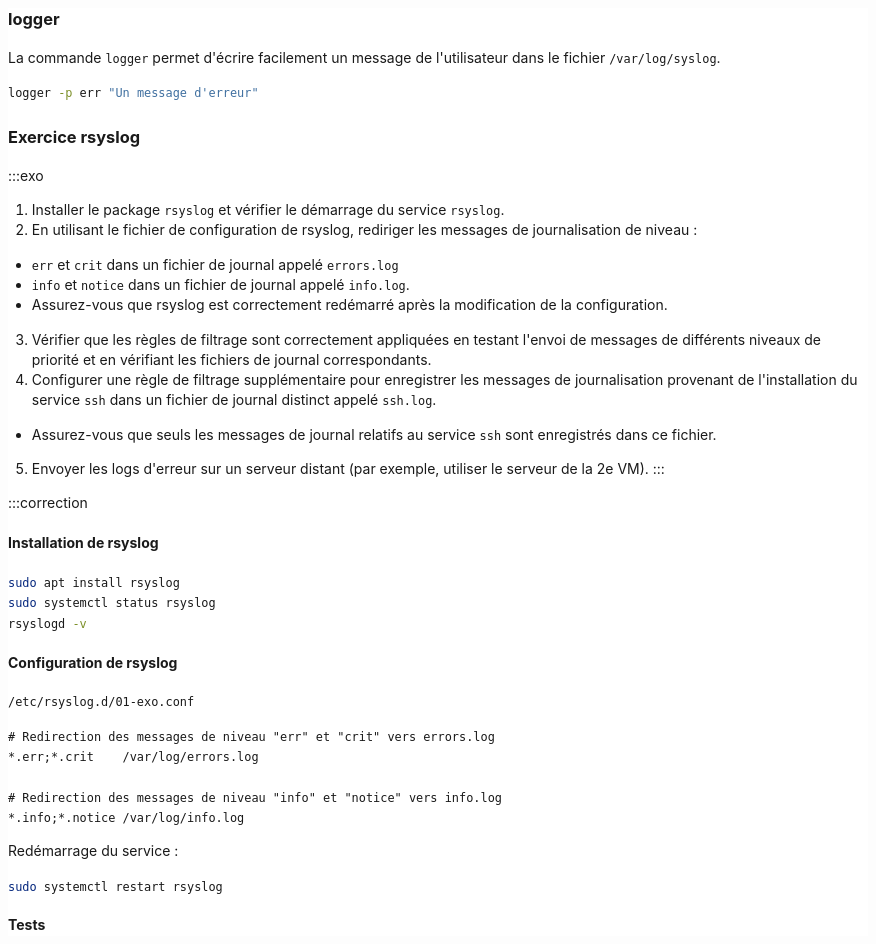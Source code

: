 ### logger

La commande `logger` permet d'écrire facilement un message de l'utilisateur dans le fichier `/var/log/syslog`.

```sh
logger -p err "Un message d'erreur"
```

### Exercice rsyslog

:::exo
1. Installer le package `rsyslog` et vérifier le démarrage du service `rsyslog`.
2. En utilisant le fichier de configuration de rsyslog, rediriger les messages de journalisation de niveau : 
  - `err` et `crit` dans un fichier de journal appelé `errors.log`
  - `info` et `notice` dans un fichier de journal appelé `info.log`.
  - Assurez-vous que rsyslog est correctement redémarré après la modification de la configuration.
3. Vérifier que les règles de filtrage sont correctement appliquées en testant l'envoi de messages de différents niveaux de priorité et en vérifiant les fichiers de journal correspondants.
4. Configurer une règle de filtrage supplémentaire pour enregistrer les messages de journalisation provenant de l'installation du service `ssh` dans un fichier de journal distinct appelé `ssh.log`.
  - Assurez-vous que seuls les messages de journal relatifs au service `ssh` sont enregistrés dans ce fichier.
5. Envoyer les logs d'erreur sur un serveur distant (par exemple, utiliser le serveur de la 2e VM).
:::

:::correction

#### Installation de rsyslog

```sh
sudo apt install rsyslog
sudo systemctl status rsyslog
rsyslogd -v
```

#### Configuration de rsyslog

`/etc/rsyslog.d/01-exo.conf`

```
# Redirection des messages de niveau "err" et "crit" vers errors.log
*.err;*.crit    /var/log/errors.log

# Redirection des messages de niveau "info" et "notice" vers info.log
*.info;*.notice /var/log/info.log
```

Redémarrage du service :

```sh
sudo systemctl restart rsyslog
```

#### Tests
